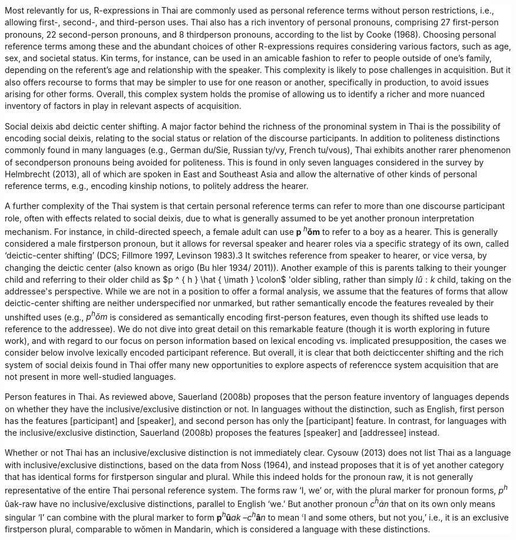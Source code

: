 Most relevantly for us, R-expressions in Thai are commonly used as personal reference terms without person restrictions, i.e., allowing first-, second-, and third-person uses. Thai also has a rich inventory of personal pronouns, comprising 27 first-person pronouns, 22 second-person pronouns, and 8 thirdperson pronouns, according to the list by Cooke (1968). Choosing personal reference terms among these and the abundant choices of other R-expressions requires considering various factors, such as age, sex, and societal status. Kin terms, for instance, can be used in an amicable fashion to refer to people outside of one’s family, depending on the referent’s age and relationship with the speaker. This complexity is likely to pose challenges in acquisition. But it also offers recourse to forms that may be simpler to use for one reason or another, specifically in production, to avoid issues arising for other forms. Overall, this complex system holds the promise of allowing us to identify a richer and more nuanced inventory of factors in play in relevant aspects of acquisition.

Social deixis abd deictic center shifting. A major factor behind the richness of the pronominal system in Thai is the possibility of encoding social deixis, relating to the social status or relation of the discourse participants. In addition to politeness distinctions commonly found in many languages (e.g., German du/Sie, Russian ty/vy, French tu/vous), Thai exhibits another rarer phenomenon of secondperson pronouns being avoided for politeness. This is found in only seven languages considered in the survey by Helmbrecht (2013), all of which are spoken in East and Southeast Asia and allow the alternative of other kinds of personal reference terms, e.g., encoding kinship notions, to politely address the hearer.

A further complexity of the Thai system is that certain personal reference terms can refer to more than one discourse participant role, often with effects related to social deixis, due to what is generally assumed to be yet another pronoun interpretation mechanism. For instance, in child-directed speech, a female adult can use $\boldsymbol { p } ^ { \ h } \boldsymbol { \check { o } } \boldsymbol { m }$ to refer to a boy as a hearer. This is generally considered a male firstperson pronoun, but it allows for reversal speaker and hearer roles via a specific strategy of its own, called ‘deictic-center shifting’ (DCS; Fillmore 1997, Levinson 1983).3 It switches reference from speaker to hearer, or vice versa, by changing the deictic center (also known as origo (Bu hler $1 9 3 4 /$ 2011)). Another example of this is parents talking to their younger child and referring to their older child as $p ^ { h } \hat { \imath } \colon$ 'older sibling, rather than simply $l \hat { u } { : } k$ child, taking on the addressee's perspective. While we are not in a position to offer a formal analysis, we assume that the features of forms that allow deictic-center shifting are neither underspecified nor unmarked, but rather semantically encode the features revealed by their unshifted uses (e.g., $p ^ { h } \check { o } m$ is considered as semantically encoding first-person features, even though its shifted use leads to reference to the addressee). We do not dive into great detail on this remarkable feature (though it is worth exploring in future work), and with regard to our focus on person information based on lexical encoding vs. implicated presupposition, the cases we consider below involve lexically encoded participant reference. But overall, it is clear that both deicticcenter shifting and the rich system of social deixis found in Thai offer many new opportunities to explore aspects of referencce system acquisition that are not present in more well-studied languages.

Person features in Thai. As reviewed above, Sauerland (2008b) proposes that the person feature inventory of languages depends on whether they have the inclusive/exclusive distinction or not. In languages without the distinction, such as English, first person has the features [participant] and [speaker], and second person has only the [participant] feature. In contrast, for languages with the inclusive/exclusive distinction, Sauerland (2008b) proposes the features [speaker] and [addressee] instead.

Whether or not Thai has an inclusive/exclusive distinction is not immediately clear. Cysouw (2013) does not list Thai as a language with inclusive/exclusive distinctions, based on the data from Noss (1964), and instead proposes that it is of yet another category that has identical forms for firstperson singular and plural. While this indeed holds for the pronoun raw, it is not generally representative of the entire Thai personal reference system. The forms raw ‘I, we’ or, with the plural marker for pronoun forms, $p ^ { h }$ ûak-raw have no inclusive/exclusive distinctions, parallel to English ‘we.’ But another pronoun $c ^ { \bar { h } } { \dot { a } } n$ that on its own only means singular ‘I’ can combine with the plural marker to form $\boldsymbol { p } ^ { h } \boldsymbol { \hat { u } } a k \ – c ^ { h } \boldsymbol { \hat { a } } n$ to mean $^ { \mathfrak { c } } \mathrm { I }$ and some others, but not you,’ i.e., it is an exclusive firstperson plural, comparable to wǒmen in Mandarin, which is considered a language with these distinctions.
